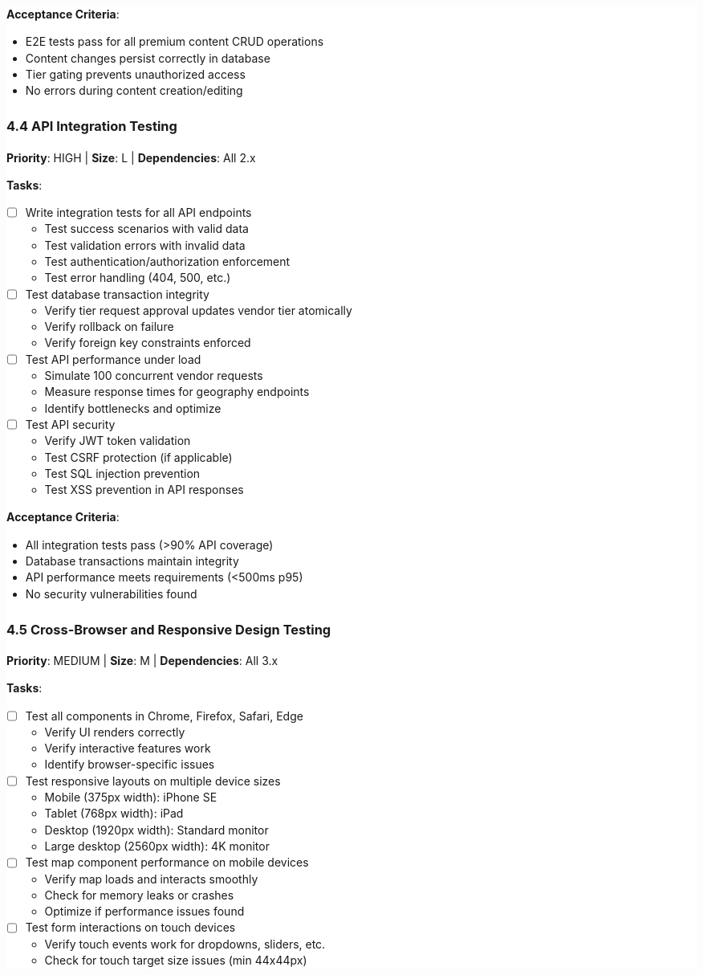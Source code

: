 **Acceptance Criteria**:
- E2E tests pass for all premium content CRUD operations
- Content changes persist correctly in database
- Tier gating prevents unauthorized access
- No errors during content creation/editing

### 4.4 API Integration Testing
**Priority**: HIGH | **Size**: L | **Dependencies**: All 2.x

**Tasks**:
- [ ] Write integration tests for all API endpoints
  - Test success scenarios with valid data
  - Test validation errors with invalid data
  - Test authentication/authorization enforcement
  - Test error handling (404, 500, etc.)
- [ ] Test database transaction integrity
  - Verify tier request approval updates vendor tier atomically
  - Verify rollback on failure
  - Verify foreign key constraints enforced
- [ ] Test API performance under load
  - Simulate 100 concurrent vendor requests
  - Measure response times for geography endpoints
  - Identify bottlenecks and optimize
- [ ] Test API security
  - Verify JWT token validation
  - Test CSRF protection (if applicable)
  - Test SQL injection prevention
  - Test XSS prevention in API responses

**Acceptance Criteria**:
- All integration tests pass (>90% API coverage)
- Database transactions maintain integrity
- API performance meets requirements (<500ms p95)
- No security vulnerabilities found

### 4.5 Cross-Browser and Responsive Design Testing
**Priority**: MEDIUM | **Size**: M | **Dependencies**: All 3.x

**Tasks**:
- [ ] Test all components in Chrome, Firefox, Safari, Edge
  - Verify UI renders correctly
  - Verify interactive features work
  - Identify browser-specific issues
- [ ] Test responsive layouts on multiple device sizes
  - Mobile (375px width): iPhone SE
  - Tablet (768px width): iPad
  - Desktop (1920px width): Standard monitor
  - Large desktop (2560px width): 4K monitor
- [ ] Test map component performance on mobile devices
  - Verify map loads and interacts smoothly
  - Check for memory leaks or crashes
  - Optimize if performance issues found
- [ ] Test form interactions on touch devices
  - Verify touch events work for dropdowns, sliders, etc.
  - Check for touch target size issues (min 44x44px)
